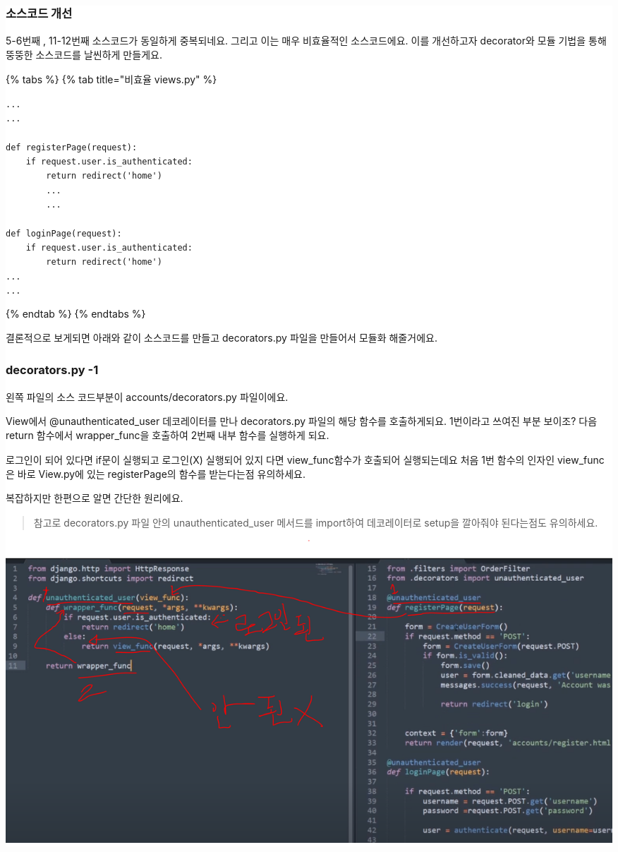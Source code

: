 ### 소스코드 개선

5-6번째 , 11-12번째 소스코드가 동일하게 중복되네요. 그리고 이는 매우 비효율적인 소스코드에요. 이를 개선하고자 decorator와 모듈 기법을 통해 뚱뚱한 소스코드를 날씬하게 만들게요. 

{% tabs %}
{% tab title="비효율 views.py" %}
```text
...
...

def registerPage(request):
	if request.user.is_authenticated:
		return redirect('home')
		...
		...
		
def loginPage(request):
	if request.user.is_authenticated:
		return redirect('home')
...
...
```
{% endtab %}
{% endtabs %}

결론적으로 보게되면 아래와 같이 소스코드를 만들고 decorators.py 파일을 만들어서 모듈화 해줄거에요. 

### decorators.py -1

왼쪽 파일의 소스 코드부분이 accounts/decorators.py 파일이에요.   
  
View에서 @unauthenticated\_user 데코레이터를 만나 decorators.py 파일의 해당 함수를 호출하게되요. 1번이라고 쓰여진 부분 보이조? 다음 return 함수에서 wrapper\_func을 호출하여 2번째 내부 함수를 실행하게 되요.

로그인이 되어 있다면 if문이 실행되고 로그인\(X\) 실행되어 있지 다면 view\_func함수가 호출되어  실행되는데요 처음 1번 함수의 인자인 view\_func은 바로 View.py에 있는 registerPage의 함수를 받는다는점 유의하세요.   
  
복잡하지만 한편으로 알면 간단한 원리에요.

> 참고로 decorators.py 파일 안의 unauthenticated\_user 메서드를 import하여 데코레이터로 setup을 깔아줘야 된다는점도 유의하세요.

![](../../.gitbook/assets/image%20%28106%29.png)
